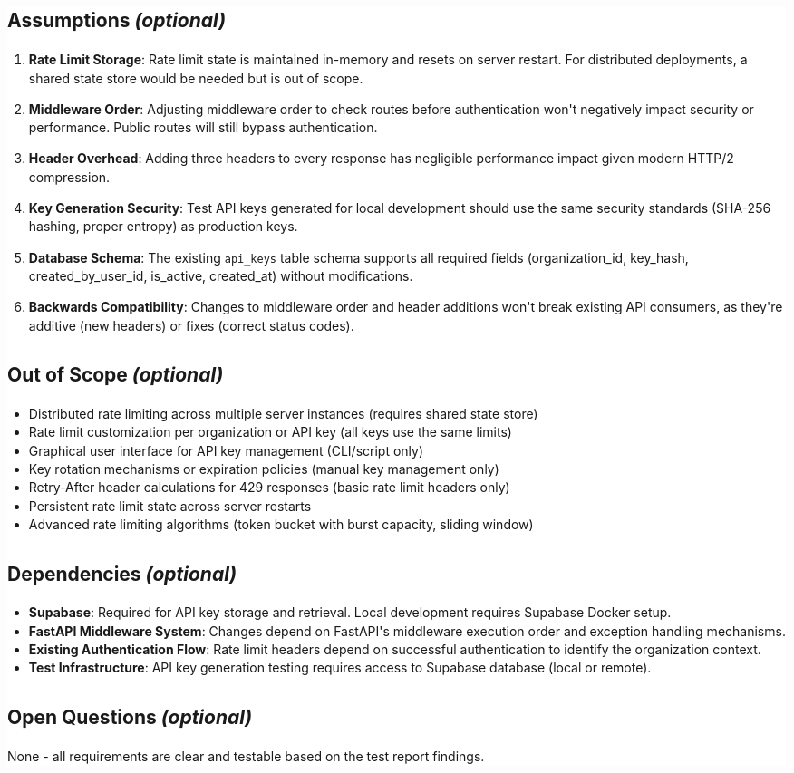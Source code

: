 ## Assumptions *(optional)*

1. **Rate Limit Storage**: Rate limit state is maintained in-memory and resets on server restart. For distributed deployments, a shared state store would be needed but is out of scope.

2. **Middleware Order**: Adjusting middleware order to check routes before authentication won't negatively impact security or performance. Public routes will still bypass authentication.

3. **Header Overhead**: Adding three headers to every response has negligible performance impact given modern HTTP/2 compression.

4. **Key Generation Security**: Test API keys generated for local development should use the same security standards (SHA-256 hashing, proper entropy) as production keys.

5. **Database Schema**: The existing `api_keys` table schema supports all required fields (organization_id, key_hash, created_by_user_id, is_active, created_at) without modifications.

6. **Backwards Compatibility**: Changes to middleware order and header additions won't break existing API consumers, as they're additive (new headers) or fixes (correct status codes).

## Out of Scope *(optional)*

- Distributed rate limiting across multiple server instances (requires shared state store)
- Rate limit customization per organization or API key (all keys use the same limits)
- Graphical user interface for API key management (CLI/script only)
- Key rotation mechanisms or expiration policies (manual key management only)
- Retry-After header calculations for 429 responses (basic rate limit headers only)
- Persistent rate limit state across server restarts
- Advanced rate limiting algorithms (token bucket with burst capacity, sliding window)

## Dependencies *(optional)*

- **Supabase**: Required for API key storage and retrieval. Local development requires Supabase Docker setup.
- **FastAPI Middleware System**: Changes depend on FastAPI's middleware execution order and exception handling mechanisms.
- **Existing Authentication Flow**: Rate limit headers depend on successful authentication to identify the organization context.
- **Test Infrastructure**: API key generation testing requires access to Supabase database (local or remote).

## Open Questions *(optional)*

None - all requirements are clear and testable based on the test report findings.
